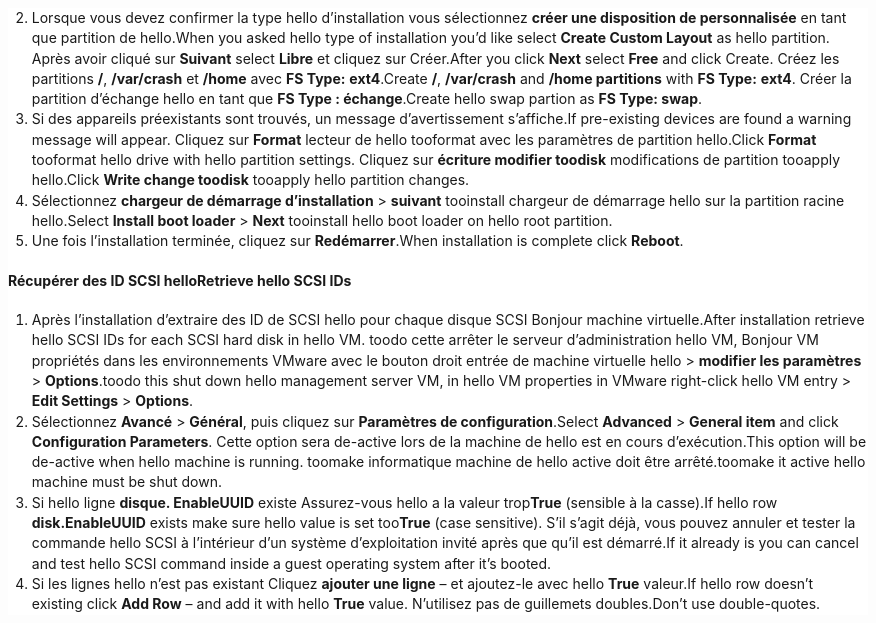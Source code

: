 2. <span data-ttu-id="f5663-193">Lorsque vous devez confirmer la type hello d’installation vous sélectionnez **créer une disposition de personnalisée** en tant que partition de hello.</span><span class="sxs-lookup"><span data-stu-id="f5663-193">When you asked hello type of installation you’d like select **Create Custom Layout** as hello partition.</span></span> <span data-ttu-id="f5663-194">Après avoir cliqué sur **Suivant** select **Libre** et cliquez sur Créer.</span><span class="sxs-lookup"><span data-stu-id="f5663-194">After you click **Next** select **Free** and click Create.</span></span> <span data-ttu-id="f5663-195">Créez les partitions **/**,  **/var/crash** et **/home** avec **FS Type:** **ext4**.</span><span class="sxs-lookup"><span data-stu-id="f5663-195">Create **/**,  **/var/crash** and **/home partitions** with **FS Type:** **ext4**.</span></span> <span data-ttu-id="f5663-196">Créer la partition d’échange hello en tant que **FS Type : échange**.</span><span class="sxs-lookup"><span data-stu-id="f5663-196">Create hello swap partion as **FS Type: swap**.</span></span>
3. <span data-ttu-id="f5663-197">Si des appareils préexistants sont trouvés, un message d’avertissement s’affiche.</span><span class="sxs-lookup"><span data-stu-id="f5663-197">If pre-existing devices are found a warning message will appear.</span></span> <span data-ttu-id="f5663-198">Cliquez sur **Format** lecteur de hello tooformat avec les paramètres de partition hello.</span><span class="sxs-lookup"><span data-stu-id="f5663-198">Click **Format** tooformat hello drive with hello partition settings.</span></span> <span data-ttu-id="f5663-199">Cliquez sur **écriture modifier toodisk** modifications de partition tooapply hello.</span><span class="sxs-lookup"><span data-stu-id="f5663-199">Click **Write change toodisk** tooapply hello partition changes.</span></span>
4. <span data-ttu-id="f5663-200">Sélectionnez **chargeur de démarrage d’installation** > **suivant** tooinstall chargeur de démarrage hello sur la partition racine hello.</span><span class="sxs-lookup"><span data-stu-id="f5663-200">Select **Install boot loader** > **Next** tooinstall hello boot loader on hello root partition.</span></span>
5. <span data-ttu-id="f5663-201">Une fois l’installation terminée, cliquez sur **Redémarrer**.</span><span class="sxs-lookup"><span data-stu-id="f5663-201">When installation is complete click **Reboot**.</span></span>

#### <a name="retrieve-hello-scsi-ids"></a><span data-ttu-id="f5663-202">Récupérer des ID SCSI hello</span><span class="sxs-lookup"><span data-stu-id="f5663-202">Retrieve hello SCSI IDs</span></span>
1. <span data-ttu-id="f5663-203">Après l’installation d’extraire des ID de SCSI hello pour chaque disque SCSI Bonjour machine virtuelle.</span><span class="sxs-lookup"><span data-stu-id="f5663-203">After installation retrieve hello SCSI IDs for each SCSI hard disk in hello VM.</span></span> <span data-ttu-id="f5663-204">toodo cette arrêter le serveur d’administration hello VM, Bonjour VM propriétés dans les environnements VMware avec le bouton droit entrée de machine virtuelle hello > **modifier les paramètres** > **Options**.</span><span class="sxs-lookup"><span data-stu-id="f5663-204">toodo this shut down hello management server VM, in hello VM properties in VMware right-click hello VM entry > **Edit Settings** > **Options**.</span></span>
2. <span data-ttu-id="f5663-205">Sélectionnez **Avancé** > **Général**, puis cliquez sur **Paramètres de configuration**.</span><span class="sxs-lookup"><span data-stu-id="f5663-205">Select **Advanced** > **General item** and click **Configuration Parameters**.</span></span> <span data-ttu-id="f5663-206">Cette option sera de-active lors de la machine de hello est en cours d’exécution.</span><span class="sxs-lookup"><span data-stu-id="f5663-206">This option will be de-active when hello machine is running.</span></span> <span data-ttu-id="f5663-207">toomake informatique machine de hello active doit être arrêté.</span><span class="sxs-lookup"><span data-stu-id="f5663-207">toomake it active hello machine must be shut down.</span></span>
3. <span data-ttu-id="f5663-208">Si hello ligne **disque. EnableUUID** existe Assurez-vous hello a la valeur trop**True** (sensible à la casse).</span><span class="sxs-lookup"><span data-stu-id="f5663-208">If hello row **disk.EnableUUID** exists make sure hello value is set too**True** (case sensitive).</span></span> <span data-ttu-id="f5663-209">S’il s’agit déjà, vous pouvez annuler et tester la commande hello SCSI à l’intérieur d’un système d’exploitation invité après que qu’il est démarré.</span><span class="sxs-lookup"><span data-stu-id="f5663-209">If it already is you can cancel and test hello SCSI command inside a guest operating system after it’s booted.</span></span>
4. <span data-ttu-id="f5663-210">Si les lignes hello n’est pas existant Cliquez **ajouter une ligne** – et ajoutez-le avec hello **True** valeur.</span><span class="sxs-lookup"><span data-stu-id="f5663-210">If hello row doesn’t existing click **Add Row** – and add it with hello **True** value.</span></span> <span data-ttu-id="f5663-211">N’utilisez pas de guillemets doubles.</span><span class="sxs-lookup"><span data-stu-id="f5663-211">Don’t use double-quotes.</span></span>
